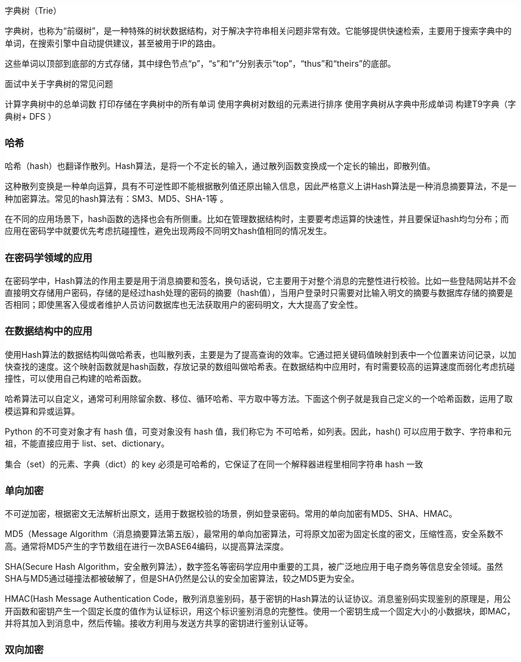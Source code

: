 
字典树（Trie）


字典树，也称为“前缀树”，是一种特殊的树状数据结构，对于解决字符串相关问题非常有效。它能够提供快速检索，主要用于搜索字典中的单词，在搜索引擎中自动提供建议，甚至被用于IP的路由。




这些单词以顶部到底部的方式存储，其中绿色节点“p”，“s”和“r”分别表示“top”，“thus”和“theirs”的底部。


面试中关于字典树的常见问题

计算字典树中的总单词数
打印存储在字典树中的所有单词
使用字典树对数组的元素进行排序
使用字典树从字典中形成单词
构建T9字典（字典树+ DFS ）

### 哈希

哈希（hash）也翻译作散列。Hash算法，是将一个不定长的输入，通过散列函数变换成一个定长的输出，即散列值。

这种散列变换是一种单向运算，具有不可逆性即不能根据散列值还原出输入信息，因此严格意义上讲Hash算法是一种消息摘要算法，不是一种加密算法。常见的hash算法有：SM3、MD5、SHA-1等 。

在不同的应用场景下，hash函数的选择也会有所侧重。比如在管理数据结构时，主要要考虑运算的快速性，并且要保证hash均匀分布；而应用在密码学中就要优先考虑抗碰撞性，避免出现两段不同明文hash值相同的情况发生。

### 在密码学领域的应用
在密码学中，Hash算法的作用主要是用于消息摘要和签名，换句话说，它主要用于对整个消息的完整性进行校验。比如一些登陆网站并不会直接明文存储用户密码，存储的是经过hash处理的密码的摘要（hash值），当用户登录时只需要对比输入明文的摘要与数据库存储的摘要是否相同；即使黑客入侵或者维护人员访问数据库也无法获取用户的密码明文，大大提高了安全性。

### 在数据结构中的应用
使用Hash算法的数据结构叫做哈希表，也叫散列表，主要是为了提高查询的效率。它通过把关键码值映射到表中一个位置来访问记录，以加快查找的速度。这个映射函数就是hash函数，存放记录的数组叫做哈希表。在数据结构中应用时，有时需要较高的运算速度而弱化考虑抗碰撞性，可以使用自己构建的哈希函数。

哈希算法可以自定义，通常可利用除留余数、移位、循环哈希、平方取中等方法。下面这个例子就是我自己定义的一个哈希函数，运用了取模运算和异或运算。


Python 的不可变对象才有 hash 值，可变对象没有 hash 值，我们称它为 不可哈希，如列表。因此，hash() 可以应用于数字、字符串和元祖，不能直接应用于 list、set、dictionary。

集合（set）的元素、字典（dict）的 key 必须是可哈希的，它保证了在同一个解释器进程里相同字符串 hash 一致


### 单向加密

不可逆加密，根据密文无法解析出原文，适用于数据校验的场景，例如登录密码。常用的单向加密有MD5、SHA、HMAC。

MD5（Message Algorithm（消息摘要算法第五版），最常用的单向加密算法，可将原文加密为固定长度的密文，压缩性高，安全系数不高。通常将MD5产生的字节数组在进行一次BASE64编码，以提高算法深度。

SHA(Secure Hash Algorithm，安全散列算法），数字签名等密码学应用中重要的工具，被广泛地应用于电子商务等信息安全领域。虽然SHA与MD5通过碰撞法都被破解了，但是SHA仍然是公认的安全加密算法，较之MD5更为安全。

HMAC(Hash Message Authentication Code，散列消息鉴别码，基于密钥的Hash算法的认证协议。消息鉴别码实现鉴别的原理是，用公开函数和密钥产生一个固定长度的值作为认证标识，用这个标识鉴别消息的完整性。使用一个密钥生成一个固定大小的小数据块，即MAC，并将其加入到消息中，然后传输。接收方利用与发送方共享的密钥进行鉴别认证等。

### 双向加密
